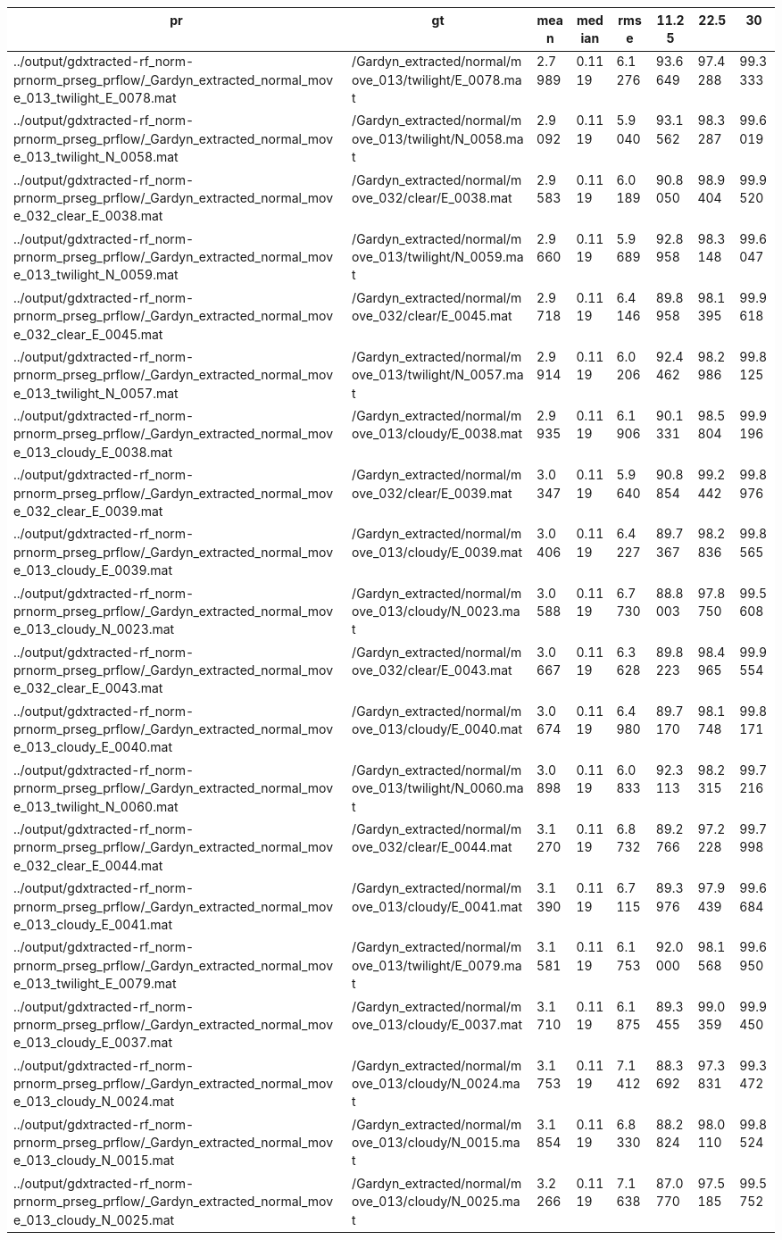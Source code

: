 pr | gt | mean | median | rmse | 11.25 | 22.5 | 30
-- | -- | ---- | ------ | ---- | ----- | ---- | --
../output/gdxtracted-rf_norm-prnorm_prseg_prflow/_Gardyn_extracted_normal_move_013_twilight_E_0078.mat | /Gardyn_extracted/normal/move_013/twilight/E_0078.mat | 2.7989 | 0.1119 | 6.1276 | 93.6649 | 97.4288 | 99.3333
../output/gdxtracted-rf_norm-prnorm_prseg_prflow/_Gardyn_extracted_normal_move_013_twilight_N_0058.mat | /Gardyn_extracted/normal/move_013/twilight/N_0058.mat | 2.9092 | 0.1119 | 5.9040 | 93.1562 | 98.3287 | 99.6019
../output/gdxtracted-rf_norm-prnorm_prseg_prflow/_Gardyn_extracted_normal_move_032_clear_E_0038.mat | /Gardyn_extracted/normal/move_032/clear/E_0038.mat | 2.9583 | 0.1119 | 6.0189 | 90.8050 | 98.9404 | 99.9520
../output/gdxtracted-rf_norm-prnorm_prseg_prflow/_Gardyn_extracted_normal_move_013_twilight_N_0059.mat | /Gardyn_extracted/normal/move_013/twilight/N_0059.mat | 2.9660 | 0.1119 | 5.9689 | 92.8958 | 98.3148 | 99.6047
../output/gdxtracted-rf_norm-prnorm_prseg_prflow/_Gardyn_extracted_normal_move_032_clear_E_0045.mat | /Gardyn_extracted/normal/move_032/clear/E_0045.mat | 2.9718 | 0.1119 | 6.4146 | 89.8958 | 98.1395 | 99.9618
../output/gdxtracted-rf_norm-prnorm_prseg_prflow/_Gardyn_extracted_normal_move_013_twilight_N_0057.mat | /Gardyn_extracted/normal/move_013/twilight/N_0057.mat | 2.9914 | 0.1119 | 6.0206 | 92.4462 | 98.2986 | 99.8125
../output/gdxtracted-rf_norm-prnorm_prseg_prflow/_Gardyn_extracted_normal_move_013_cloudy_E_0038.mat | /Gardyn_extracted/normal/move_013/cloudy/E_0038.mat | 2.9935 | 0.1119 | 6.1906 | 90.1331 | 98.5804 | 99.9196
../output/gdxtracted-rf_norm-prnorm_prseg_prflow/_Gardyn_extracted_normal_move_032_clear_E_0039.mat | /Gardyn_extracted/normal/move_032/clear/E_0039.mat | 3.0347 | 0.1119 | 5.9640 | 90.8854 | 99.2442 | 99.8976
../output/gdxtracted-rf_norm-prnorm_prseg_prflow/_Gardyn_extracted_normal_move_013_cloudy_E_0039.mat | /Gardyn_extracted/normal/move_013/cloudy/E_0039.mat | 3.0406 | 0.1119 | 6.4227 | 89.7367 | 98.2836 | 99.8565
../output/gdxtracted-rf_norm-prnorm_prseg_prflow/_Gardyn_extracted_normal_move_013_cloudy_N_0023.mat | /Gardyn_extracted/normal/move_013/cloudy/N_0023.mat | 3.0588 | 0.1119 | 6.7730 | 88.8003 | 97.8750 | 99.5608
../output/gdxtracted-rf_norm-prnorm_prseg_prflow/_Gardyn_extracted_normal_move_032_clear_E_0043.mat | /Gardyn_extracted/normal/move_032/clear/E_0043.mat | 3.0667 | 0.1119 | 6.3628 | 89.8223 | 98.4965 | 99.9554
../output/gdxtracted-rf_norm-prnorm_prseg_prflow/_Gardyn_extracted_normal_move_013_cloudy_E_0040.mat | /Gardyn_extracted/normal/move_013/cloudy/E_0040.mat | 3.0674 | 0.1119 | 6.4980 | 89.7170 | 98.1748 | 99.8171
../output/gdxtracted-rf_norm-prnorm_prseg_prflow/_Gardyn_extracted_normal_move_013_twilight_N_0060.mat | /Gardyn_extracted/normal/move_013/twilight/N_0060.mat | 3.0898 | 0.1119 | 6.0833 | 92.3113 | 98.2315 | 99.7216
../output/gdxtracted-rf_norm-prnorm_prseg_prflow/_Gardyn_extracted_normal_move_032_clear_E_0044.mat | /Gardyn_extracted/normal/move_032/clear/E_0044.mat | 3.1270 | 0.1119 | 6.8732 | 89.2766 | 97.2228 | 99.7998
../output/gdxtracted-rf_norm-prnorm_prseg_prflow/_Gardyn_extracted_normal_move_013_cloudy_E_0041.mat | /Gardyn_extracted/normal/move_013/cloudy/E_0041.mat | 3.1390 | 0.1119 | 6.7115 | 89.3976 | 97.9439 | 99.6684
../output/gdxtracted-rf_norm-prnorm_prseg_prflow/_Gardyn_extracted_normal_move_013_twilight_E_0079.mat | /Gardyn_extracted/normal/move_013/twilight/E_0079.mat | 3.1581 | 0.1119 | 6.1753 | 92.0000 | 98.1568 | 99.6950
../output/gdxtracted-rf_norm-prnorm_prseg_prflow/_Gardyn_extracted_normal_move_013_cloudy_E_0037.mat | /Gardyn_extracted/normal/move_013/cloudy/E_0037.mat | 3.1710 | 0.1119 | 6.1875 | 89.3455 | 99.0359 | 99.9450
../output/gdxtracted-rf_norm-prnorm_prseg_prflow/_Gardyn_extracted_normal_move_013_cloudy_N_0024.mat | /Gardyn_extracted/normal/move_013/cloudy/N_0024.mat | 3.1753 | 0.1119 | 7.1412 | 88.3692 | 97.3831 | 99.3472
../output/gdxtracted-rf_norm-prnorm_prseg_prflow/_Gardyn_extracted_normal_move_013_cloudy_N_0015.mat | /Gardyn_extracted/normal/move_013/cloudy/N_0015.mat | 3.1854 | 0.1119 | 6.8330 | 88.2824 | 98.0110 | 99.8524
../output/gdxtracted-rf_norm-prnorm_prseg_prflow/_Gardyn_extracted_normal_move_013_cloudy_N_0025.mat | /Gardyn_extracted/normal/move_013/cloudy/N_0025.mat | 3.2266 | 0.1119 | 7.1638 | 87.0770 | 97.5185 | 99.5752